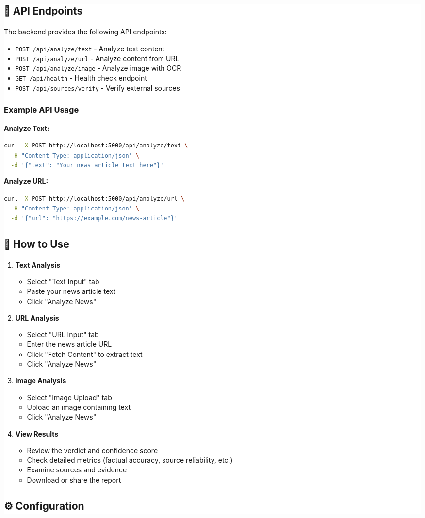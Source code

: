 ```
```

## 🔌 API Endpoints

The backend provides the following API endpoints:

- `POST /api/analyze/text` - Analyze text content
- `POST /api/analyze/url` - Analyze content from URL
- `POST /api/analyze/image` - Analyze image with OCR
- `GET /api/health` - Health check endpoint
- `POST /api/sources/verify` - Verify external sources

### Example API Usage

**Analyze Text:**
```bash
curl -X POST http://localhost:5000/api/analyze/text \
  -H "Content-Type: application/json" \
  -d '{"text": "Your news article text here"}'
```

**Analyze URL:**
```bash
curl -X POST http://localhost:5000/api/analyze/url \
  -H "Content-Type: application/json" \
  -d '{"url": "https://example.com/news-article"}'
```

## 🎯 How to Use

1. **Text Analysis**
   - Select "Text Input" tab
   - Paste your news article text
   - Click "Analyze News"

2. **URL Analysis**
   - Select "URL Input" tab
   - Enter the news article URL
   - Click "Fetch Content" to extract text
   - Click "Analyze News"

3. **Image Analysis**
   - Select "Image Upload" tab
   - Upload an image containing text
   - Click "Analyze News"

4. **View Results**
   - Review the verdict and confidence score
   - Check detailed metrics (factual accuracy, source reliability, etc.)
   - Examine sources and evidence
   - Download or share the report

## ⚙️ Configuration
